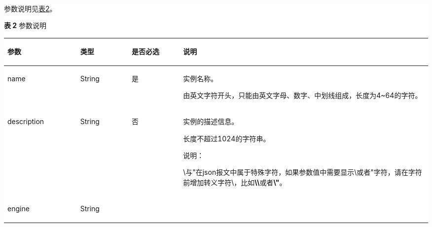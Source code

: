 参数说明见[表2](#table63510212250)。

**表 2**  参数说明

<a name="table63510212250"></a>
<table><thead align="left"><tr id="row173161423257"><th class="cellrowborder" valign="top" width="17.171717171717173%" id="mcps1.2.5.1.1"><p id="p183163211252"><a name="p183163211252"></a><a name="p183163211252"></a>参数</p>
</th>
<th class="cellrowborder" valign="top" width="12.121212121212121%" id="mcps1.2.5.1.2"><p id="p193161422257"><a name="p193161422257"></a><a name="p193161422257"></a>类型</p>
</th>
<th class="cellrowborder" valign="top" width="12.121212121212121%" id="mcps1.2.5.1.3"><p id="p831610215252"><a name="p831610215252"></a><a name="p831610215252"></a>是否必选</p>
</th>
<th class="cellrowborder" valign="top" width="58.58585858585859%" id="mcps1.2.5.1.4"><p id="p10316142162517"><a name="p10316142162517"></a><a name="p10316142162517"></a>说明</p>
</th>
</tr>
</thead>
<tbody><tr id="row18316132152511"><td class="cellrowborder" valign="top" width="17.171717171717173%" headers="mcps1.2.5.1.1 "><p id="p1731618219251"><a name="p1731618219251"></a><a name="p1731618219251"></a>name</p>
</td>
<td class="cellrowborder" valign="top" width="12.121212121212121%" headers="mcps1.2.5.1.2 "><p id="p1431612210251"><a name="p1431612210251"></a><a name="p1431612210251"></a>String</p>
</td>
<td class="cellrowborder" valign="top" width="12.121212121212121%" headers="mcps1.2.5.1.3 "><p id="p183161727253"><a name="p183161727253"></a><a name="p183161727253"></a>是</p>
</td>
<td class="cellrowborder" valign="top" width="58.58585858585859%" headers="mcps1.2.5.1.4 "><p id="p14316162182511"><a name="p14316162182511"></a><a name="p14316162182511"></a>实例名称。</p>
<p id="p53166212252"><a name="p53166212252"></a><a name="p53166212252"></a>由英文字符开头，只能由英文字母、数字、中划线组成，长度为4~64的字符。</p>
</td>
</tr>
<tr id="row831615212510"><td class="cellrowborder" valign="top" width="17.171717171717173%" headers="mcps1.2.5.1.1 "><p id="p1031652112514"><a name="p1031652112514"></a><a name="p1031652112514"></a>description</p>
</td>
<td class="cellrowborder" valign="top" width="12.121212121212121%" headers="mcps1.2.5.1.2 "><p id="p931622192514"><a name="p931622192514"></a><a name="p931622192514"></a>String</p>
</td>
<td class="cellrowborder" valign="top" width="12.121212121212121%" headers="mcps1.2.5.1.3 "><p id="p163164282520"><a name="p163164282520"></a><a name="p163164282520"></a>否</p>
</td>
<td class="cellrowborder" valign="top" width="58.58585858585859%" headers="mcps1.2.5.1.4 "><p id="p63161242514"><a name="p63161242514"></a><a name="p63161242514"></a>实例的描述信息。</p>
<p id="p5316142122513"><a name="p5316142122513"></a><a name="p5316142122513"></a>长度不超过1024的字符串。</p>
<div class="note" id="note4439215254"><a name="note4439215254"></a><a name="note4439215254"></a><span class="notetitle"> 说明： </span><div class="notebody"><p id="p931610214253"><a name="p931610214253"></a><a name="p931610214253"></a>\与"在json报文中属于特殊字符，如果参数值中需要显示\或者"字符，请在字符前增加转义字符\，比如<strong id="b133161725250"><a name="b133161725250"></a><a name="b133161725250"></a>\\</strong>或者<strong id="b1231617292519"><a name="b1231617292519"></a><a name="b1231617292519"></a>\"</strong>。</p>
</div></div>
</td>
</tr>
<tr id="row731618292515"><td class="cellrowborder" valign="top" width="17.171717171717173%" headers="mcps1.2.5.1.1 "><p id="p931813219255"><a name="p931813219255"></a><a name="p931813219255"></a>engine</p>
</td>
<td class="cellrowborder" valign="top" width="12.121212121212121%" headers="mcps1.2.5.1.2 "><p id="p231862182512"><a name="p231862182512"></a><a name="p231862182512"></a>String</p>
</td>